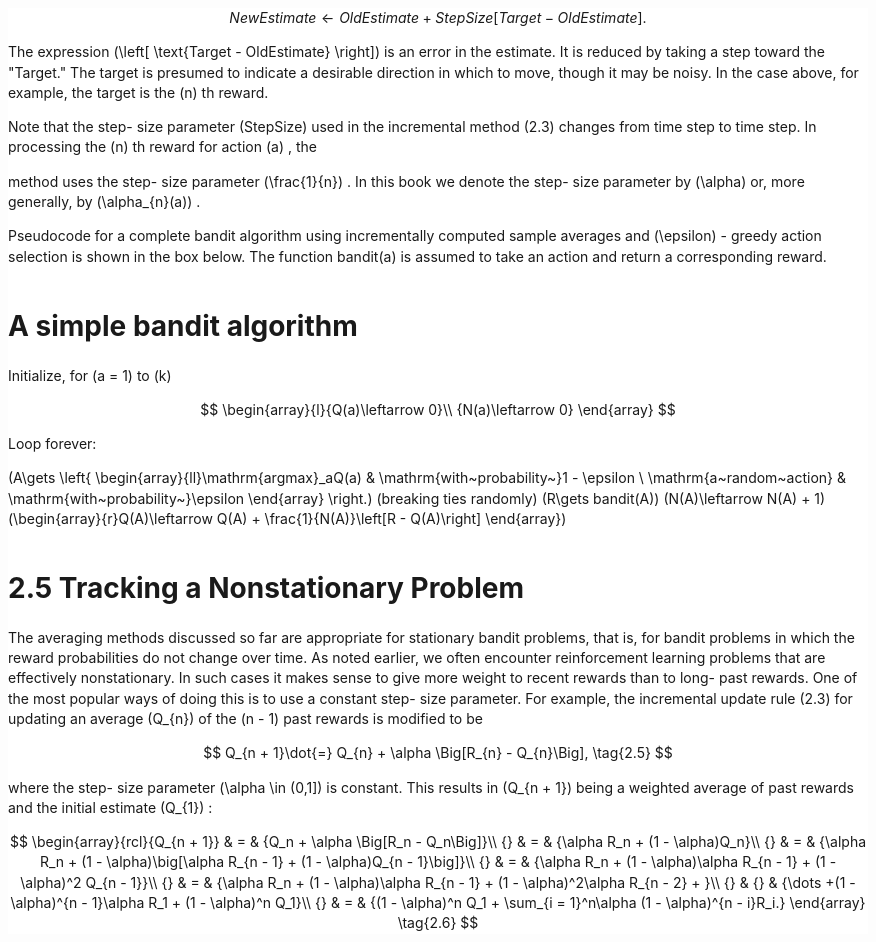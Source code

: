 $$
N e w E s t i m a t e\gets O l d E s t i m a t e + S t e p S i z e\left[T a r g e t - O l d E s t i m a t e\right]. \tag{2.4}
$$

The expression  \(\left[ \text{Target - OldEstimate} \right]\)  is an error in the estimate. It is reduced by taking a step toward the "Target." The target is presumed to indicate a desirable direction in which to move, though it may be noisy. In the case above, for example, the target is the  \(n\) th reward.

Note that the step- size parameter (StepSize) used in the incremental method (2.3) changes from time step to time step. In processing the  \(n\) th reward for action  \(a\) , the

method uses the step- size parameter  \(\frac{1}{n}\) . In this book we denote the step- size parameter by  \(\alpha\)  or, more generally, by  \(\alpha_{n}(a)\) .

Pseudocode for a complete bandit algorithm using incrementally computed sample averages and  \(\epsilon\) - greedy action selection is shown in the box below. The function bandit(a) is assumed to take an action and return a corresponding reward.

# A simple bandit algorithm

Initialize, for  \(a = 1\)  to  \(k\)

$$
\begin{array}{l}{Q(a)\leftarrow 0}\\ {N(a)\leftarrow 0} \end{array}
$$

Loop forever:

\(A\gets \left\{ \begin{array}{ll}\mathrm{argmax}_aQ(a) & \mathrm{with~probability~}1 - \epsilon \\ \mathrm{a~random~action} & \mathrm{with~probability~}\epsilon \end{array} \right.\)  (breaking ties randomly)  \(R\gets bandit(A)\) \(N(A)\leftarrow N(A) + 1\) \(\begin{array}{r}Q(A)\leftarrow Q(A) + \frac{1}{N(A)}\left[R - Q(A)\right] \end{array}\)

# 2.5 Tracking a Nonstationary Problem

The averaging methods discussed so far are appropriate for stationary bandit problems, that is, for bandit problems in which the reward probabilities do not change over time. As noted earlier, we often encounter reinforcement learning problems that are effectively nonstationary. In such cases it makes sense to give more weight to recent rewards than to long- past rewards. One of the most popular ways of doing this is to use a constant step- size parameter. For example, the incremental update rule (2.3) for updating an average  \(Q_{n}\)  of the  \(n - 1\)  past rewards is modified to be

$$
Q_{n + 1}\dot{=} Q_{n} + \alpha \Big[R_{n} - Q_{n}\Big], \tag{2.5}
$$

where the step- size parameter  \(\alpha \in (0,1]\)  is constant. This results in  \(Q_{n + 1}\)  being a weighted average of past rewards and the initial estimate  \(Q_{1}\) :

$$
\begin{array}{rcl}{Q_{n + 1}} & = & {Q_n + \alpha \Big[R_n - Q_n\Big]}\\ {} & = & {\alpha R_n + (1 - \alpha)Q_n}\\ {} & = & {\alpha R_n + (1 - \alpha)\big[\alpha R_{n - 1} + (1 - \alpha)Q_{n - 1}\big]}\\ {} & = & {\alpha R_n + (1 - \alpha)\alpha R_{n - 1} + (1 - \alpha)^2 Q_{n - 1}}\\ {} & = & {\alpha R_n + (1 - \alpha)\alpha R_{n - 1} + (1 - \alpha)^2\alpha R_{n - 2} + }\\ {} & {} & {\dots +(1 - \alpha)^{n - 1}\alpha R_1 + (1 - \alpha)^n Q_1}\\ {} & = & {(1 - \alpha)^n Q_1 + \sum_{i = 1}^n\alpha (1 - \alpha)^{n - i}R_i.} \end{array} \tag{2.6}
$$
